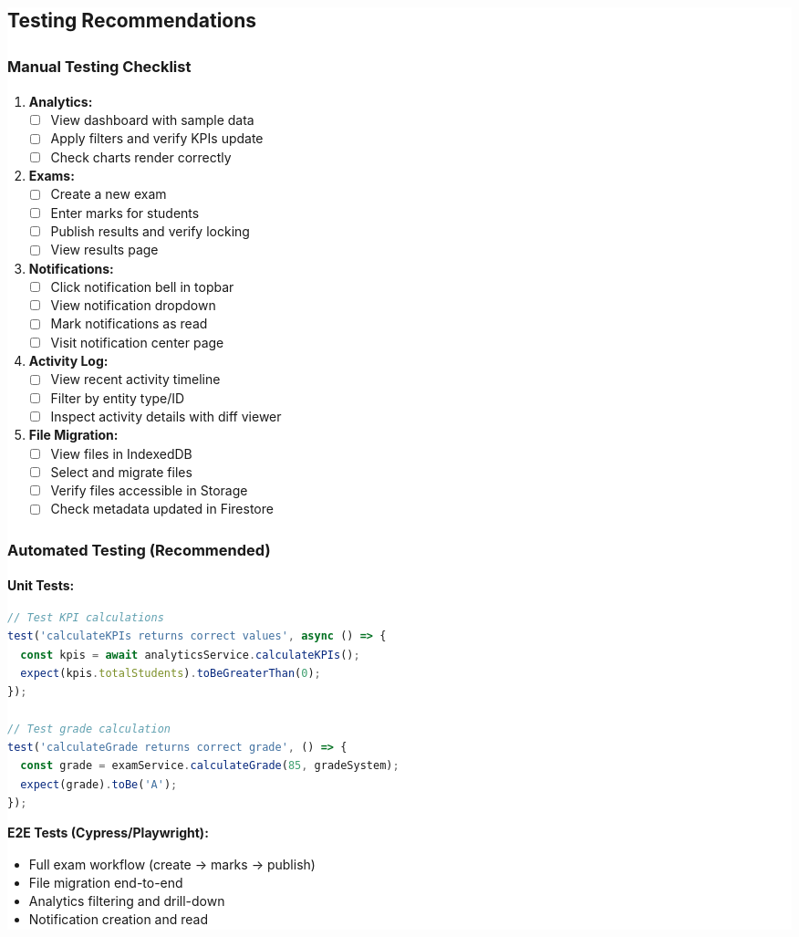 ## Testing Recommendations

### Manual Testing Checklist

1. **Analytics:**
   - [ ] View dashboard with sample data
   - [ ] Apply filters and verify KPIs update
   - [ ] Check charts render correctly

2. **Exams:**
   - [ ] Create a new exam
   - [ ] Enter marks for students
   - [ ] Publish results and verify locking
   - [ ] View results page

3. **Notifications:**
   - [ ] Click notification bell in topbar
   - [ ] View notification dropdown
   - [ ] Mark notifications as read
   - [ ] Visit notification center page

4. **Activity Log:**
   - [ ] View recent activity timeline
   - [ ] Filter by entity type/ID
   - [ ] Inspect activity details with diff viewer

5. **File Migration:**
   - [ ] View files in IndexedDB
   - [ ] Select and migrate files
   - [ ] Verify files accessible in Storage
   - [ ] Check metadata updated in Firestore

### Automated Testing (Recommended)

**Unit Tests:**
```typescript
// Test KPI calculations
test('calculateKPIs returns correct values', async () => {
  const kpis = await analyticsService.calculateKPIs();
  expect(kpis.totalStudents).toBeGreaterThan(0);
});

// Test grade calculation
test('calculateGrade returns correct grade', () => {
  const grade = examService.calculateGrade(85, gradeSystem);
  expect(grade).toBe('A');
});
```

**E2E Tests (Cypress/Playwright):**
- Full exam workflow (create → marks → publish)
- File migration end-to-end
- Analytics filtering and drill-down
- Notification creation and read
